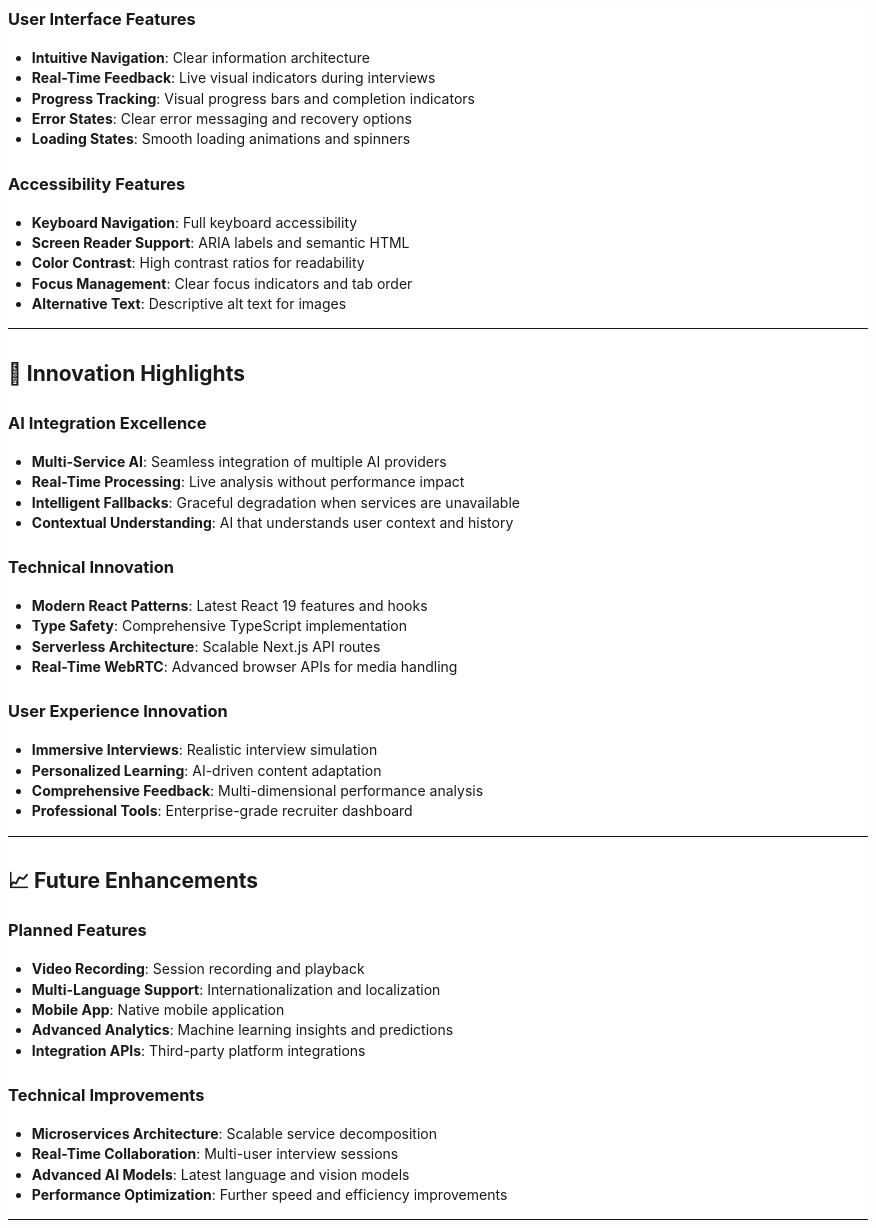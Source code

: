 ### User Interface Features
- **Intuitive Navigation**: Clear information architecture
- **Real-Time Feedback**: Live visual indicators during interviews
- **Progress Tracking**: Visual progress bars and completion indicators
- **Error States**: Clear error messaging and recovery options
- **Loading States**: Smooth loading animations and spinners

### Accessibility Features
- **Keyboard Navigation**: Full keyboard accessibility
- **Screen Reader Support**: ARIA labels and semantic HTML
- **Color Contrast**: High contrast ratios for readability
- **Focus Management**: Clear focus indicators and tab order
- **Alternative Text**: Descriptive alt text for images

---

## 🔮 Innovation Highlights

### AI Integration Excellence
- **Multi-Service AI**: Seamless integration of multiple AI providers
- **Real-Time Processing**: Live analysis without performance impact
- **Intelligent Fallbacks**: Graceful degradation when services are unavailable
- **Contextual Understanding**: AI that understands user context and history

### Technical Innovation
- **Modern React Patterns**: Latest React 19 features and hooks
- **Type Safety**: Comprehensive TypeScript implementation
- **Serverless Architecture**: Scalable Next.js API routes
- **Real-Time WebRTC**: Advanced browser APIs for media handling

### User Experience Innovation
- **Immersive Interviews**: Realistic interview simulation
- **Personalized Learning**: AI-driven content adaptation
- **Comprehensive Feedback**: Multi-dimensional performance analysis
- **Professional Tools**: Enterprise-grade recruiter dashboard

---

## 📈 Future Enhancements

### Planned Features
- **Video Recording**: Session recording and playback
- **Multi-Language Support**: Internationalization and localization
- **Mobile App**: Native mobile application
- **Advanced Analytics**: Machine learning insights and predictions
- **Integration APIs**: Third-party platform integrations

### Technical Improvements
- **Microservices Architecture**: Scalable service decomposition
- **Real-Time Collaboration**: Multi-user interview sessions
- **Advanced AI Models**: Latest language and vision models
- **Performance Optimization**: Further speed and efficiency improvements

---